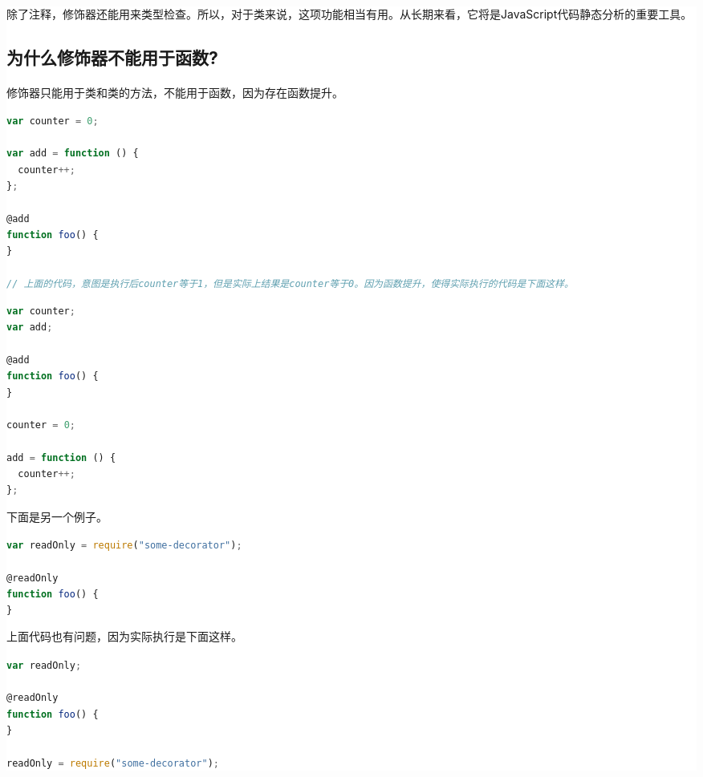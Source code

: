 除了注释，修饰器还能用来类型检查。所以，对于类来说，这项功能相当有用。从长期来看，它将是JavaScript代码静态分析的重要工具。



## 为什么修饰器不能用于函数?

修饰器只能用于类和类的方法，不能用于函数，因为存在函数提升。

```javascript
var counter = 0;

var add = function () {
  counter++;
};

@add
function foo() {
}

// 上面的代码，意图是执行后counter等于1，但是实际上结果是counter等于0。因为函数提升，使得实际执行的代码是下面这样。
```

```javascript
var counter;
var add;

@add
function foo() {
}

counter = 0;

add = function () {
  counter++;
};
```

下面是另一个例子。

```javascript
var readOnly = require("some-decorator");

@readOnly
function foo() {
}
```

上面代码也有问题，因为实际执行是下面这样。

```javascript
var readOnly;

@readOnly
function foo() {
}

readOnly = require("some-decorator");
```
